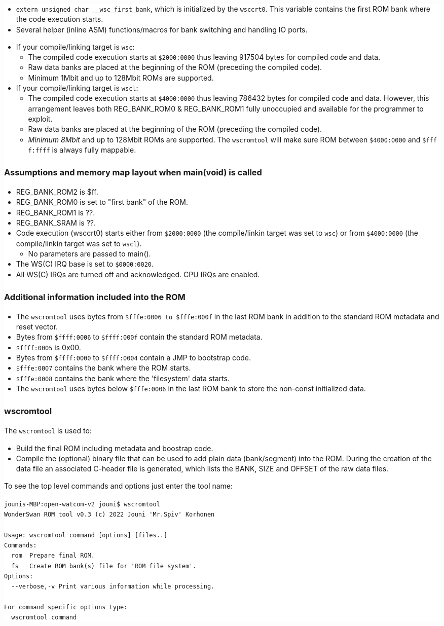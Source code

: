   - `extern unsigned char __wsc_first_bank`, which is initialized by the `wsccrt0`. This variable contains the first ROM bank where the code execution starts.
  - Several helper (inline ASM) functions/macros for bank switching and handling IO ports.
* If your compile/linking target is `wsc`:
  - The compiled code execution starts at `$2000:0000` thus leaving 917504 bytes for compiled code and data.
  - Raw data banks are placed at the beginning of the ROM (preceding the compiled code).
  - Minimum 1Mbit and up to 128Mbit ROMs are supported.
* If your compile/linking target is `wscl`:
  - The compiled code execution starts at `$4000:0000` thus leaving 786432 bytes for compiled code and data. However, this arrangement leaves both REG_BANK_ROM0 & REG_BANK_ROM1 fully unoccupied and available for the programmer to exploit.
  - Raw data banks are placed at the beginning of the ROM (preceding the compiled code).
  - *Minimum 8Mbit* and up to 128Mbit ROMs are supported. The `wscromtool` will make sure ROM between `$4000:0000` and `$ffff:ffff` is always fully mappable.


### Assumptions and memory map layout when main(void) is called ###
* REG_BANK_ROM2 is $ff.
* REG_BANK_ROM0 is set to "first bank" of the ROM.
* REG_BANK_ROM1 is ??.
* REG_BANK_SRAM is ??.
* Code execution (wsccrt0) starts either from `$2000:0000` (the compile/linkin target was set to `wsc`) or from `$4000:0000` (the compile/linkin target was set to `wscl`).
  - No parameters are passed to main().
* The WS(C) IRQ base is set to `$0000:0020`.
* All WS(C) IRQs are turned off and acknowledged. CPU IRQs are enabled. 

### Additional information included into the ROM ###
* The `wscromtool` uses bytes from `$fffe:0006 to $fffe:000f` in the last ROM bank in addition to the standard ROM metadata and reset vector.
* Bytes from `$ffff:0006` to `$ffff:000f` contain the standard ROM metadata. 
* `$ffff:0005` is 0x00.
* Bytes from `$ffff:0000` to `$ffff:0004` contain a JMP to bootstrap code. 
* `$fffe:0007` contains the bank where the ROM starts.
* `$fffe:0008` contains the bank where the 'filesystem' data starts.
* The `wscromtool` uses bytes below `$fffe:0006` in the last ROM bank to store the non-const initialized data.

### wscromtool ###
The `wscromtool` is used to:
* Build the final ROM including metadata and boostrap code.
* Compile the (optional) binary file that can be used to add plain data (bank/segment) into the ROM. During the creation of the data file an associated C-header file is generated, which lists the BANK, SIZE and OFFSET of the raw data files.

To see the top level commands and options just enter the tool name:
```
jounis-MBP:open-watcom-v2 jouni$ wscromtool 
WonderSwan ROM tool v0.3 (c) 2022 Jouni 'Mr.Spiv' Korhonen

Usage: wscromtool command [options] [files..]
Commands:
  rom  Prepare final ROM.
  fs   Create ROM bank(s) file for 'ROM file system'.
Options:
  --verbose,-v Print various information while processing.

For command specific options type:
  wscromtool command
```
